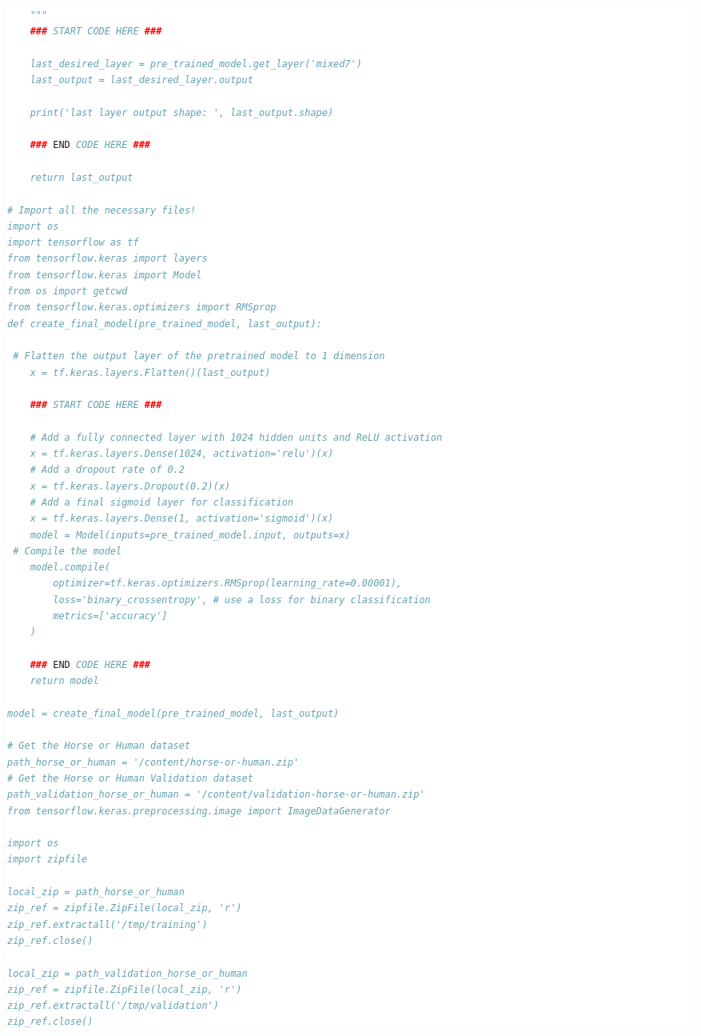 ```python
    """
    ### START CODE HERE ###

    last_desired_layer = pre_trained_model.get_layer('mixed7')
    last_output = last_desired_layer.output
    
    print('last layer output shape: ', last_output.shape)
    
    ### END CODE HERE ###

    return last_output

# Import all the necessary files!
import os
import tensorflow as tf
from tensorflow.keras import layers
from tensorflow.keras import Model
from os import getcwd
from tensorflow.keras.optimizers import RMSprop
def create_final_model(pre_trained_model, last_output):

 # Flatten the output layer of the pretrained model to 1 dimension
    x = tf.keras.layers.Flatten()(last_output)

    ### START CODE HERE ###

    # Add a fully connected layer with 1024 hidden units and ReLU activation
    x = tf.keras.layers.Dense(1024, activation='relu')(x)
    # Add a dropout rate of 0.2
    x = tf.keras.layers.Dropout(0.2)(x) 
    # Add a final sigmoid layer for classification
    x = tf.keras.layers.Dense(1, activation='sigmoid')(x)
    model = Model(inputs=pre_trained_model.input, outputs=x)
 # Compile the model
    model.compile( 
        optimizer=tf.keras.optimizers.RMSprop(learning_rate=0.00001), 
        loss='binary_crossentropy', # use a loss for binary classification
        metrics=['accuracy'] 
    )

    ### END CODE HERE ###
    return model

model = create_final_model(pre_trained_model, last_output)

# Get the Horse or Human dataset
path_horse_or_human = '/content/horse-or-human.zip'
# Get the Horse or Human Validation dataset
path_validation_horse_or_human = '/content/validation-horse-or-human.zip'
from tensorflow.keras.preprocessing.image import ImageDataGenerator

import os
import zipfile

local_zip = path_horse_or_human
zip_ref = zipfile.ZipFile(local_zip, 'r')
zip_ref.extractall('/tmp/training')
zip_ref.close()

local_zip = path_validation_horse_or_human
zip_ref = zipfile.ZipFile(local_zip, 'r')
zip_ref.extractall('/tmp/validation')
zip_ref.close()
```